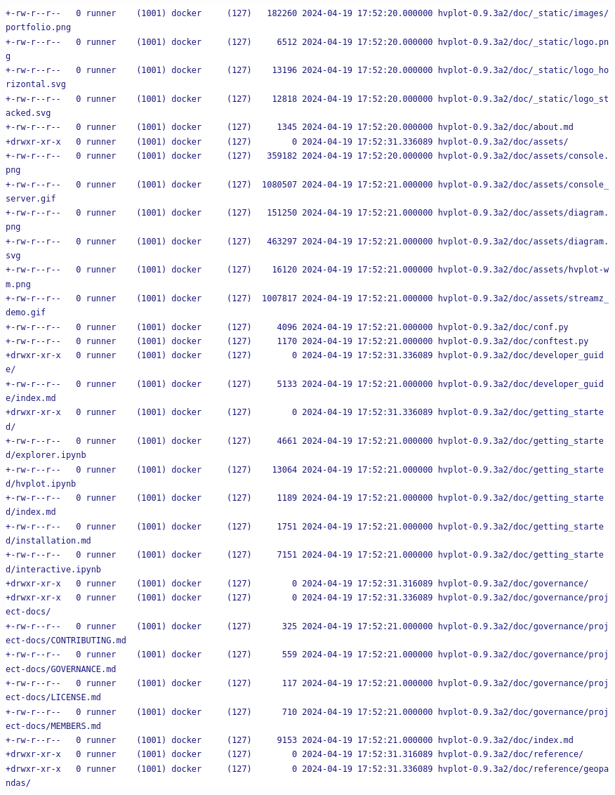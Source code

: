 ```diff
+-rw-r--r--   0 runner    (1001) docker     (127)   182260 2024-04-19 17:52:20.000000 hvplot-0.9.3a2/doc/_static/images/portfolio.png
+-rw-r--r--   0 runner    (1001) docker     (127)     6512 2024-04-19 17:52:20.000000 hvplot-0.9.3a2/doc/_static/logo.png
+-rw-r--r--   0 runner    (1001) docker     (127)    13196 2024-04-19 17:52:20.000000 hvplot-0.9.3a2/doc/_static/logo_horizontal.svg
+-rw-r--r--   0 runner    (1001) docker     (127)    12818 2024-04-19 17:52:20.000000 hvplot-0.9.3a2/doc/_static/logo_stacked.svg
+-rw-r--r--   0 runner    (1001) docker     (127)     1345 2024-04-19 17:52:20.000000 hvplot-0.9.3a2/doc/about.md
+drwxr-xr-x   0 runner    (1001) docker     (127)        0 2024-04-19 17:52:31.336089 hvplot-0.9.3a2/doc/assets/
+-rw-r--r--   0 runner    (1001) docker     (127)   359182 2024-04-19 17:52:20.000000 hvplot-0.9.3a2/doc/assets/console.png
+-rw-r--r--   0 runner    (1001) docker     (127)  1080507 2024-04-19 17:52:21.000000 hvplot-0.9.3a2/doc/assets/console_server.gif
+-rw-r--r--   0 runner    (1001) docker     (127)   151250 2024-04-19 17:52:21.000000 hvplot-0.9.3a2/doc/assets/diagram.png
+-rw-r--r--   0 runner    (1001) docker     (127)   463297 2024-04-19 17:52:21.000000 hvplot-0.9.3a2/doc/assets/diagram.svg
+-rw-r--r--   0 runner    (1001) docker     (127)    16120 2024-04-19 17:52:21.000000 hvplot-0.9.3a2/doc/assets/hvplot-wm.png
+-rw-r--r--   0 runner    (1001) docker     (127)  1007817 2024-04-19 17:52:21.000000 hvplot-0.9.3a2/doc/assets/streamz_demo.gif
+-rw-r--r--   0 runner    (1001) docker     (127)     4096 2024-04-19 17:52:21.000000 hvplot-0.9.3a2/doc/conf.py
+-rw-r--r--   0 runner    (1001) docker     (127)     1170 2024-04-19 17:52:21.000000 hvplot-0.9.3a2/doc/conftest.py
+drwxr-xr-x   0 runner    (1001) docker     (127)        0 2024-04-19 17:52:31.336089 hvplot-0.9.3a2/doc/developer_guide/
+-rw-r--r--   0 runner    (1001) docker     (127)     5133 2024-04-19 17:52:21.000000 hvplot-0.9.3a2/doc/developer_guide/index.md
+drwxr-xr-x   0 runner    (1001) docker     (127)        0 2024-04-19 17:52:31.336089 hvplot-0.9.3a2/doc/getting_started/
+-rw-r--r--   0 runner    (1001) docker     (127)     4661 2024-04-19 17:52:21.000000 hvplot-0.9.3a2/doc/getting_started/explorer.ipynb
+-rw-r--r--   0 runner    (1001) docker     (127)    13064 2024-04-19 17:52:21.000000 hvplot-0.9.3a2/doc/getting_started/hvplot.ipynb
+-rw-r--r--   0 runner    (1001) docker     (127)     1189 2024-04-19 17:52:21.000000 hvplot-0.9.3a2/doc/getting_started/index.md
+-rw-r--r--   0 runner    (1001) docker     (127)     1751 2024-04-19 17:52:21.000000 hvplot-0.9.3a2/doc/getting_started/installation.md
+-rw-r--r--   0 runner    (1001) docker     (127)     7151 2024-04-19 17:52:21.000000 hvplot-0.9.3a2/doc/getting_started/interactive.ipynb
+drwxr-xr-x   0 runner    (1001) docker     (127)        0 2024-04-19 17:52:31.316089 hvplot-0.9.3a2/doc/governance/
+drwxr-xr-x   0 runner    (1001) docker     (127)        0 2024-04-19 17:52:31.336089 hvplot-0.9.3a2/doc/governance/project-docs/
+-rw-r--r--   0 runner    (1001) docker     (127)      325 2024-04-19 17:52:21.000000 hvplot-0.9.3a2/doc/governance/project-docs/CONTRIBUTING.md
+-rw-r--r--   0 runner    (1001) docker     (127)      559 2024-04-19 17:52:21.000000 hvplot-0.9.3a2/doc/governance/project-docs/GOVERNANCE.md
+-rw-r--r--   0 runner    (1001) docker     (127)      117 2024-04-19 17:52:21.000000 hvplot-0.9.3a2/doc/governance/project-docs/LICENSE.md
+-rw-r--r--   0 runner    (1001) docker     (127)      710 2024-04-19 17:52:21.000000 hvplot-0.9.3a2/doc/governance/project-docs/MEMBERS.md
+-rw-r--r--   0 runner    (1001) docker     (127)     9153 2024-04-19 17:52:21.000000 hvplot-0.9.3a2/doc/index.md
+drwxr-xr-x   0 runner    (1001) docker     (127)        0 2024-04-19 17:52:31.316089 hvplot-0.9.3a2/doc/reference/
+drwxr-xr-x   0 runner    (1001) docker     (127)        0 2024-04-19 17:52:31.336089 hvplot-0.9.3a2/doc/reference/geopandas/
```